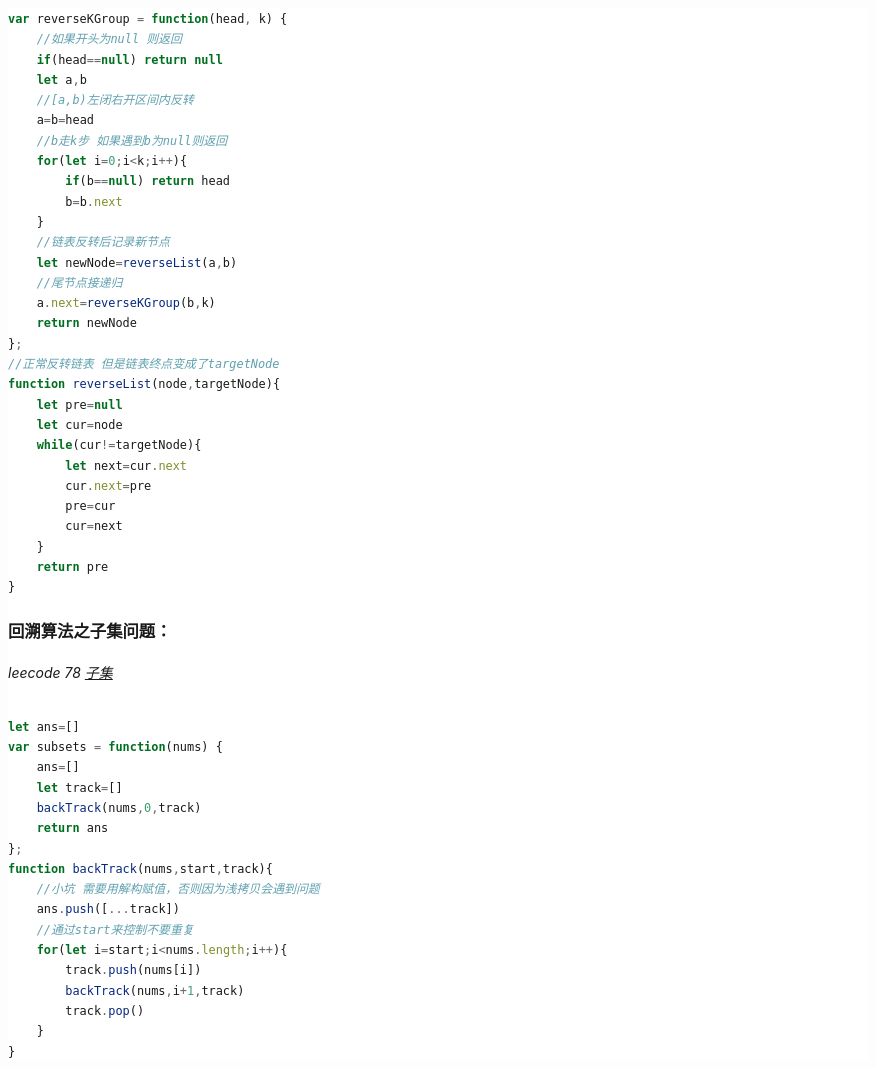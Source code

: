 ```js	
var reverseKGroup = function(head, k) {
    //如果开头为null 则返回
    if(head==null) return null
    let a,b
    //[a,b)左闭右开区间内反转
    a=b=head
    //b走k步 如果遇到b为null则返回
    for(let i=0;i<k;i++){
        if(b==null) return head
        b=b.next
    }
    //链表反转后记录新节点
    let newNode=reverseList(a,b)
    //尾节点接递归
    a.next=reverseKGroup(b,k)
    return newNode
};
//正常反转链表 但是链表终点变成了targetNode
function reverseList(node,targetNode){
    let pre=null
    let cur=node
    while(cur!=targetNode){
        let next=cur.next
        cur.next=pre
        pre=cur
        cur=next
    }
    return pre
}
```



### 回溯算法之子集问题：

######  leecode 78 [子集](https://leetcode-cn.com/problems/subsets/)

```js
let ans=[]
var subsets = function(nums) {
    ans=[]
    let track=[]
    backTrack(nums,0,track)
    return ans
};
function backTrack(nums,start,track){
    //小坑 需要用解构赋值，否则因为浅拷贝会遇到问题
    ans.push([...track])
    //通过start来控制不要重复
    for(let i=start;i<nums.length;i++){
        track.push(nums[i])
        backTrack(nums,i+1,track)
        track.pop()
    }
}
```

